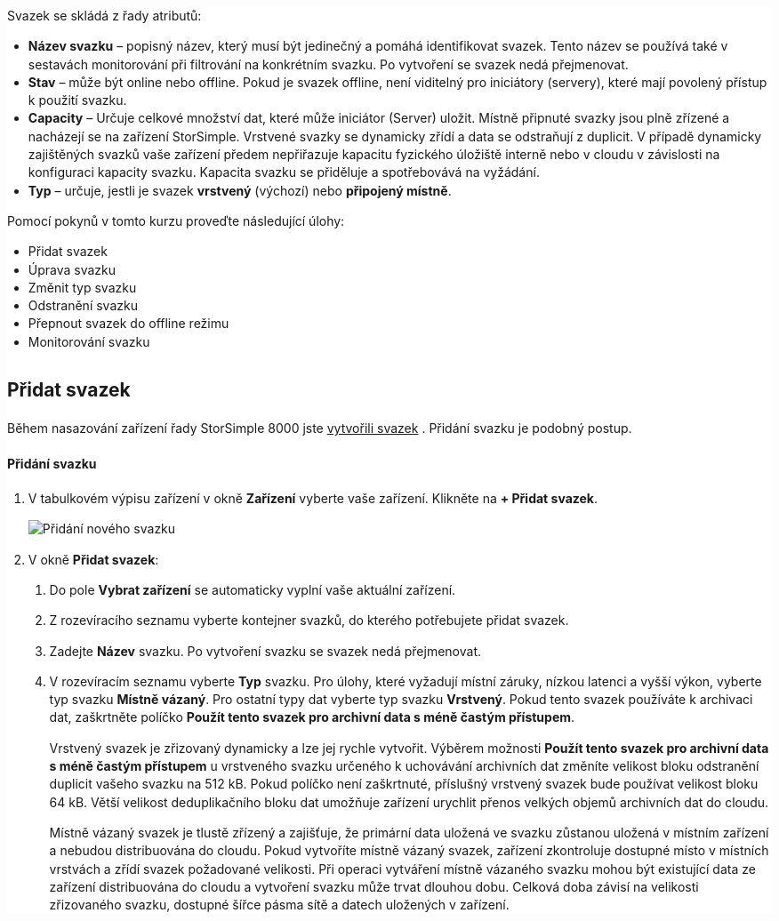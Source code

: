 Svazek se skládá z řady atributů:

* **Název svazku** – popisný název, který musí být jedinečný a pomáhá identifikovat svazek. Tento název se používá také v sestavách monitorování při filtrování na konkrétním svazku. Po vytvoření se svazek nedá přejmenovat.
* **Stav** – může být online nebo offline. Pokud je svazek offline, není viditelný pro iniciátory (servery), které mají povolený přístup k použití svazku.
* **Capacity** – Určuje celkové množství dat, které může iniciátor (Server) uložit. Místně připnuté svazky jsou plně zřízené a nacházejí se na zařízení StorSimple. Vrstvené svazky se dynamicky zřídí a data se odstraňují z duplicit. V případě dynamicky zajištěných svazků vaše zařízení předem nepřiřazuje kapacitu fyzického úložiště interně nebo v cloudu v závislosti na konfiguraci kapacity svazku. Kapacita svazku se přiděluje a spotřebovává na vyžádání.
* **Typ** – určuje, jestli je svazek **vrstvený** (výchozí) nebo **připojený místně**.

Pomocí pokynů v tomto kurzu proveďte následující úlohy:

* Přidat svazek 
* Úprava svazku 
* Změnit typ svazku
* Odstranění svazku 
* Přepnout svazek do offline režimu 
* Monitorování svazku 

## <a name="add-a-volume"></a>Přidat svazek

Během nasazování zařízení řady StorSimple 8000 jste [vytvořili svazek](storsimple-8000-deployment-walkthrough-u2.md#step-6-create-a-volume) . Přidání svazku je podobný postup.

#### <a name="to-add-a-volume"></a>Přidání svazku

1. V tabulkovém výpisu zařízení v okně **Zařízení** vyberte vaše zařízení. Klikněte na **+ Přidat svazek**.

    ![Přidání nového svazku](./media/storsimple-8000-manage-volumes-u2/step5createvol1.png)

2. V okně **Přidat svazek**:
   
    1. Do pole **Vybrat zařízení** se automaticky vyplní vaše aktuální zařízení.

    2. Z rozevíracího seznamu vyberte kontejner svazků, do kterého potřebujete přidat svazek.

    3.  Zadejte **Název** svazku. Po vytvoření svazku se svazek nedá přejmenovat.

    4. V rozevíracím seznamu vyberte **Typ** svazku. Pro úlohy, které vyžadují místní záruky, nízkou latenci a vyšší výkon, vyberte typ svazku **Místně vázaný**. Pro ostatní typy dat vyberte typ svazku **Vrstvený**. Pokud tento svazek používáte k archivaci dat, zaškrtněte políčko **Použít tento svazek pro archivní data s méně častým přístupem**.
      
       Vrstvený svazek je zřizovaný dynamicky a lze jej rychle vytvořit. Výběrem možnosti **Použít tento svazek pro archivní data s méně častým přístupem** u vrstveného svazku určeného k uchovávání archivních dat změníte velikost bloku odstranění duplicit vašeho svazku na 512 kB. Pokud políčko není zaškrtnuté, příslušný vrstvený svazek bude používat velikost bloku 64 kB. Větší velikost deduplikačního bloku dat umožňuje zařízení urychlit přenos velkých objemů archivních dat do cloudu.
       
       Místně vázaný svazek je tlustě zřízený a zajišťuje, že primární data uložená ve svazku zůstanou uložená v místním zařízení a nebudou distribuována do cloudu.  Pokud vytvoříte místně vázaný svazek, zařízení zkontroluje dostupné místo v místních vrstvách a zřídí svazek požadované velikosti. Při operaci vytváření místně vázaného svazku mohou být existující data ze zařízení distribuována do cloudu a vytvoření svazku může trvat dlouhou dobu. Celková doba závisí na velikosti zřizovaného svazku, dostupné šířce pásma sítě a datech uložených v zařízení.
